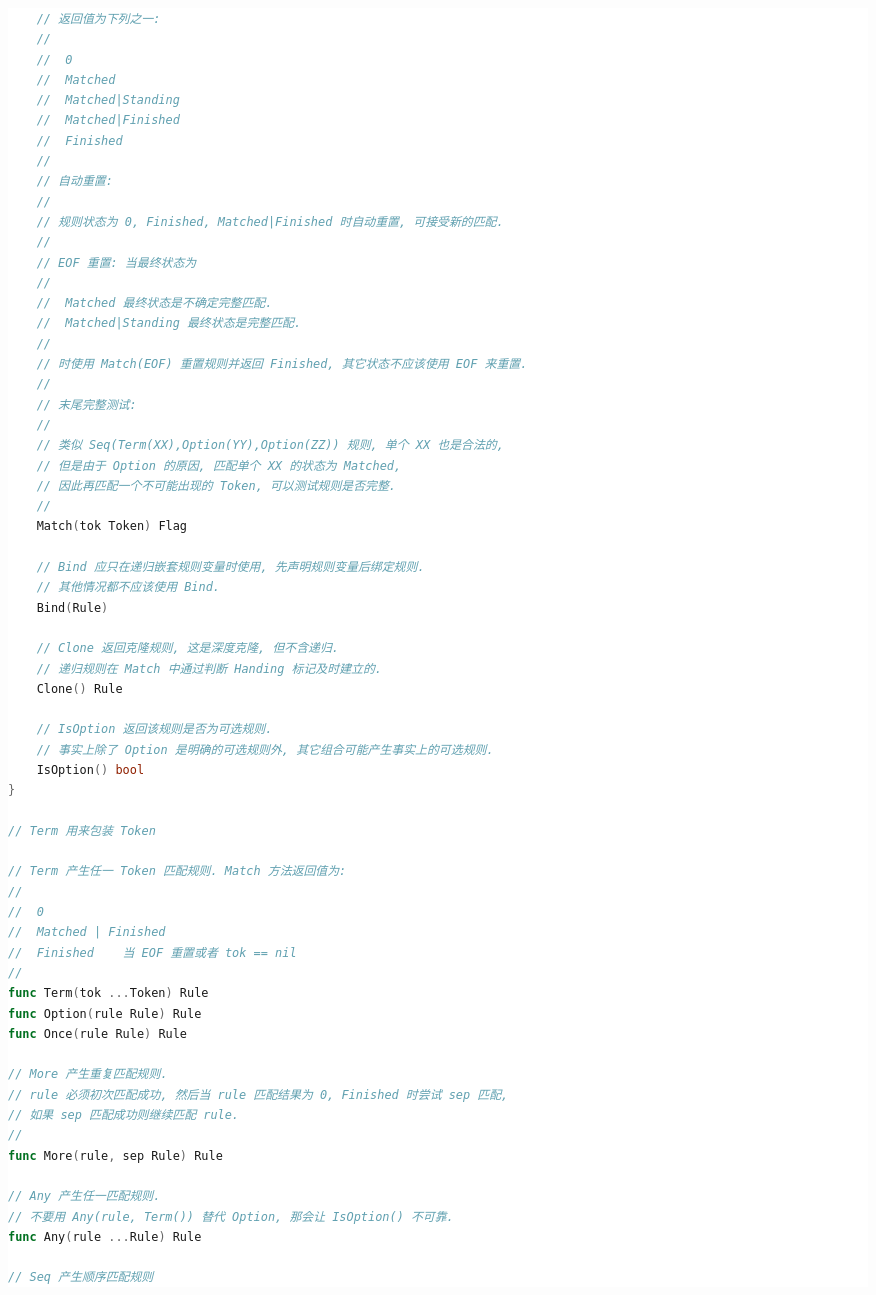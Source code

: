 ```go
    // 返回值为下列之一:
    //
    //  0
    //  Matched
    //  Matched|Standing
    //  Matched|Finished
    //  Finished
    //
    // 自动重置:
    //
    // 规则状态为 0, Finished, Matched|Finished 时自动重置, 可接受新的匹配.
    //
    // EOF 重置: 当最终状态为
    //
    //  Matched 最终状态是不确定完整匹配.
    //  Matched|Standing 最终状态是完整匹配.
    //
    // 时使用 Match(EOF) 重置规则并返回 Finished, 其它状态不应该使用 EOF 来重置.
    //
    // 末尾完整测试:
    //
    // 类似 Seq(Term(XX),Option(YY),Option(ZZ)) 规则, 单个 XX 也是合法的,
    // 但是由于 Option 的原因, 匹配单个 XX 的状态为 Matched,
    // 因此再匹配一个不可能出现的 Token, 可以测试规则是否完整.
    //
    Match(tok Token) Flag

    // Bind 应只在递归嵌套规则变量时使用, 先声明规则变量后绑定规则.
    // 其他情况都不应该使用 Bind.
    Bind(Rule)

    // Clone 返回克隆规则, 这是深度克隆, 但不含递归.
    // 递归规则在 Match 中通过判断 Handing 标记及时建立的.
    Clone() Rule

    // IsOption 返回该规则是否为可选规则.
    // 事实上除了 Option 是明确的可选规则外, 其它组合可能产生事实上的可选规则.
    IsOption() bool
}

// Term 用来包装 Token

// Term 产生任一 Token 匹配规则. Match 方法返回值为:
//
//  0
//  Matched | Finished
//  Finished    当 EOF 重置或者 tok == nil
//
func Term(tok ...Token) Rule
func Option(rule Rule) Rule
func Once(rule Rule) Rule

// More 产生重复匹配规则.
// rule 必须初次匹配成功, 然后当 rule 匹配结果为 0, Finished 时尝试 sep 匹配,
// 如果 sep 匹配成功则继续匹配 rule.
//
func More(rule, sep Rule) Rule

// Any 产生任一匹配规则.
// 不要用 Any(rule, Term()) 替代 Option, 那会让 IsOption() 不可靠.
func Any(rule ...Rule) Rule

// Seq 产生顺序匹配规则
```